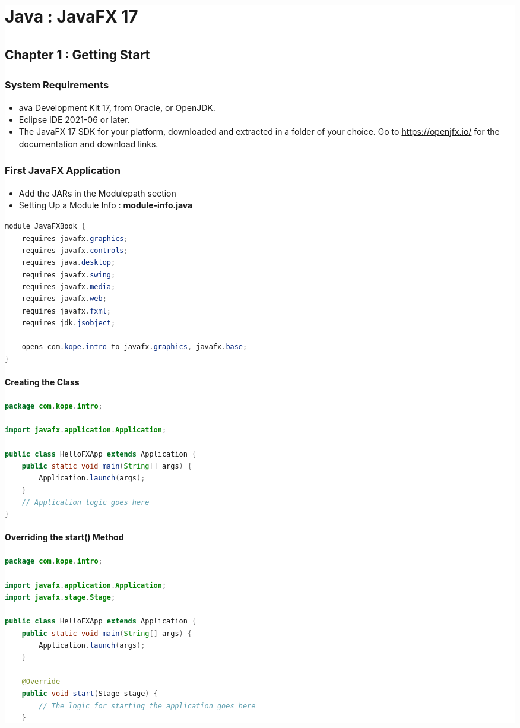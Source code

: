 # Java : JavaFX 17

## Chapter 1 : Getting Start

### System Requirements
* ava Development Kit 17, from Oracle, or OpenJDK.
* Eclipse IDE 2021-06 or later.
* The JavaFX 17 SDK for your platform, downloaded and extracted in a folder of your choice. Go to https://openjfx.io/ for the documentation and download links.

### First JavaFX Application
* Add the JARs in the Modulepath section
* Setting Up a Module Info : <b>module-info.java</b>

```java
module JavaFXBook {
	requires javafx.graphics;
	requires javafx.controls;
	requires java.desktop;
	requires javafx.swing;
	requires javafx.media;
	requires javafx.web;
	requires javafx.fxml;
	requires jdk.jsobject;
	
	opens com.kope.intro to javafx.graphics, javafx.base;
}
```

#### Creating the Class

```java
package com.kope.intro;

import javafx.application.Application;

public class HelloFXApp extends Application {
    public static void main(String[] args) {
        Application.launch(args);
    }
    // Application logic goes here
}
```

#### Overriding the start() Method

```java
package com.kope.intro;

import javafx.application.Application;
import javafx.stage.Stage;

public class HelloFXApp extends Application {
    public static void main(String[] args) {
        Application.launch(args);
    }

    @Override
    public void start(Stage stage) {
        // The logic for starting the application goes here
    }
```
